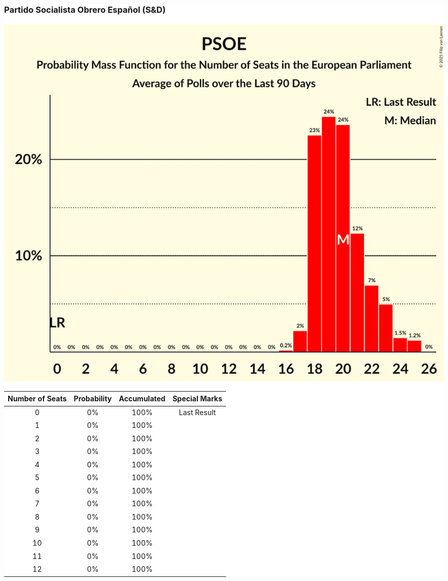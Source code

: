 ### Partido Socialista Obrero Español (S&D)

![Graph with seats probability mass function not yet produced](average-coalitions-seats-pmf-psoe.png "Seats Probability Mass Function")

| Number of Seats | Probability | Accumulated | Special Marks |
|:---------------:|:-----------:|:-----------:|:-------------:|
| 0 | 0% | 100% | Last Result |
| 1 | 0% | 100% |  |
| 2 | 0% | 100% |  |
| 3 | 0% | 100% |  |
| 4 | 0% | 100% |  |
| 5 | 0% | 100% |  |
| 6 | 0% | 100% |  |
| 7 | 0% | 100% |  |
| 8 | 0% | 100% |  |
| 9 | 0% | 100% |  |
| 10 | 0% | 100% |  |
| 11 | 0% | 100% |  |
| 12 | 0% | 100% |  |